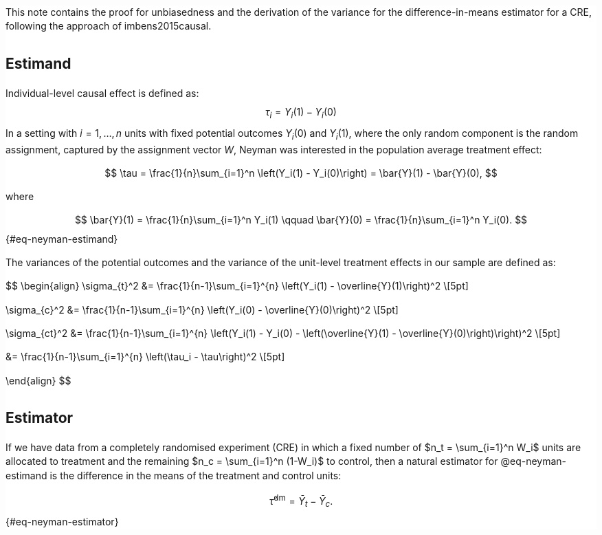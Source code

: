 
This note contains the proof for unbiasedness and the derivation of the variance for the difference-in-means estimator for a CRE, following the approach of imbens2015causal.


## Estimand

Individual-level causal effect is defined as:
$$
\tau_i = Y_i(1) - Y_i(0)
$$
In a setting with $i = 1, \dots, n$ units with fixed potential outcomes $Y_i(0)$ and $Y_i(1)$, where the only random component is the random assignment, captured by the assignment vector $W$, Neyman was interested in the population average treatment effect:

$$
\tau = \frac{1}{n}\sum_{i=1}^n \left(Y_i(1) - Y_i(0)\right) = \bar{Y}(1) - \bar{Y}(0),
$$

where

$$
\bar{Y}(1) = \frac{1}{n}\sum_{i=1}^n Y_i(1) \qquad \bar{Y}(0) = \frac{1}{n}\sum_{i=1}^n Y_i(0).
$$
{#eq-neyman-estimand}

The variances of the potential outcomes and the variance of the unit-level treatment effects in our sample are defined as:

$$
\begin{align}
\sigma_{t}^2 &= \frac{1}{n-1}\sum_{i=1}^{n}
\left(Y_i(1) - \overline{Y}(1)\right)^2 \\[5pt]

\sigma_{c}^2 &= \frac{1}{n-1}\sum_{i=1}^{n}
\left(Y_i(0) - \overline{Y}(0)\right)^2 \\[5pt]

\sigma_{ct}^2 &= \frac{1}{n-1}\sum_{i=1}^{n}
\left(Y_i(1) - Y_i(0) - \left(\overline{Y}(1) - \overline{Y}(0)\right)\right)^2 \\[5pt]

&= \frac{1}{n-1}\sum_{i=1}^{n}
\left(\tau_i - \tau\right)^2 \\[5pt]

\end{align}
$$


## Estimator

If we have data from a completely randomised experiment (CRE) in which a fixed number of $n_t = \sum_{i=1}^n W_i$ units are allocated to treatment and the remaining $n_c = \sum_{i=1}^n (1-W_i)$ to control, then a natural estimator for @eq-neyman-estimand is the difference in the means of the treatment and control units:

$$
\hat{\tau}^{\text{dm}} = \bar{Y}_t - \bar{Y}_c.
$$ {#eq-neyman-estimator}


[^fixed_values]: We need sample sized and potential outcomes to be fixed so that $\mathbb{E}[D_i n] = \mathbb{E}[D_i]\mathbb{E}[n]$, which is not true in general. It is true if $D_i$ and $n$ are independent, and one way to ensure they are independent is for $n$ and all other variables within the sum to be constants.